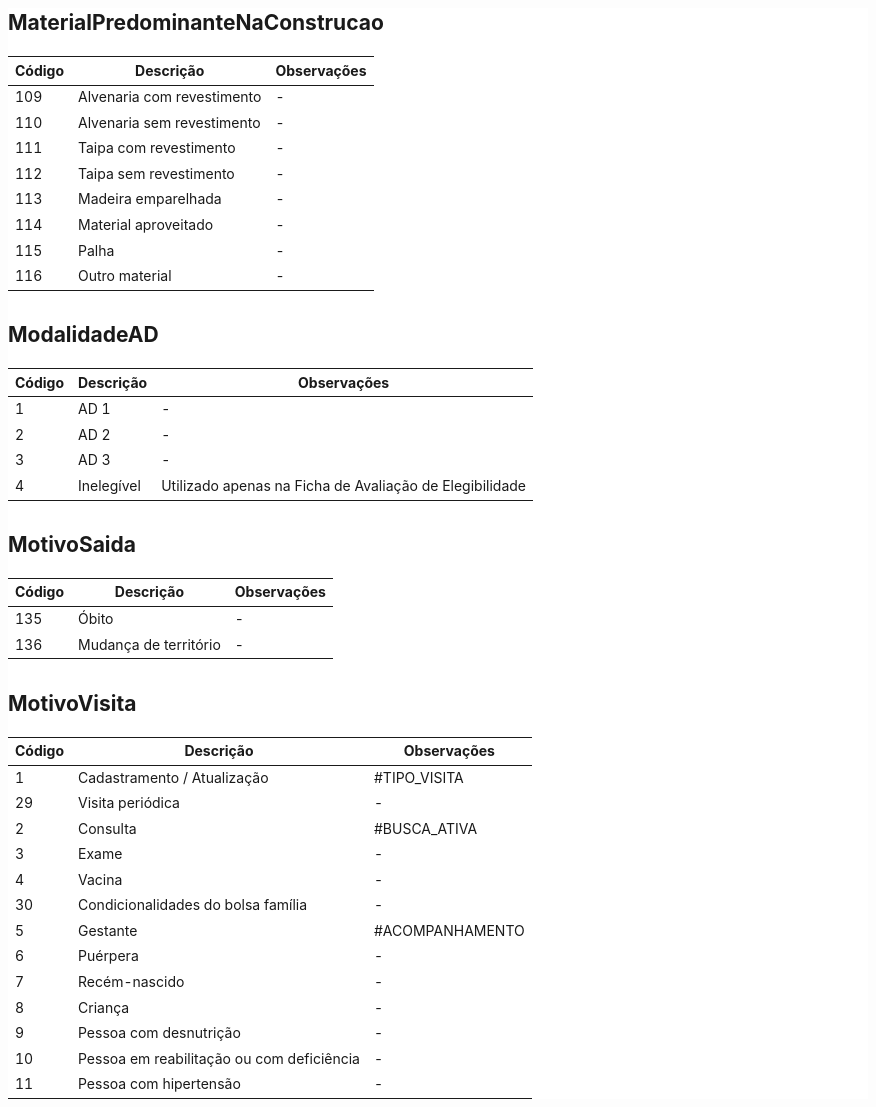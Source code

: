 ## MaterialPredominanteNaConstrucao
|Código|	Descrição|	Observações|
|---|---|---|
|109 |	Alvenaria com revestimento|	-|
|110 |	Alvenaria sem revestimento|	-|
|111 |	Taipa com revestimento|	-|
|112 |	Taipa sem revestimento|	-|
|113 |	Madeira emparelhada|	-|
|114 |	Material aproveitado|	-|
|115 |	Palha|	-|
|116 |	Outro material|	-|

## ModalidadeAD
|Código|	Descrição|	Observações|
|---|---|---|
|1 |	AD 1|	-|
|2 |	AD 2|	-|
|3 |	AD 3|	-|
|4 |	Inelegível |	Utilizado apenas na Ficha de Avaliação de Elegibilidade|

## MotivoSaida
|Código|	Descrição|	Observações|
|---|---|---|
|135 |	Óbito |	-|
|136 |	Mudança de território |	-|

## MotivoVisita
|Código|	Descrição|	Observações|
|---|---|---|
|1 |	Cadastramento / Atualização|	#TIPO\_VISITA |
|29|	Visita periódica| - |
|2 |	Consulta|	#BUSCA\_ATIVA|
|3 |	Exame| - |
|4 |	Vacina| - |
|30|	Condicionalidades do bolsa família| - |
|5 |	Gestante|	#ACOMPANHAMENTO |
|6 |	Puérpera| - |
|7 |	Recém-nascido| - |
|8 |	Criança| - |
|9 |	Pessoa com desnutrição| - |
|10 | 	Pessoa em reabilitação ou com deficiência| - |
|11 | 	Pessoa com hipertensão| - |